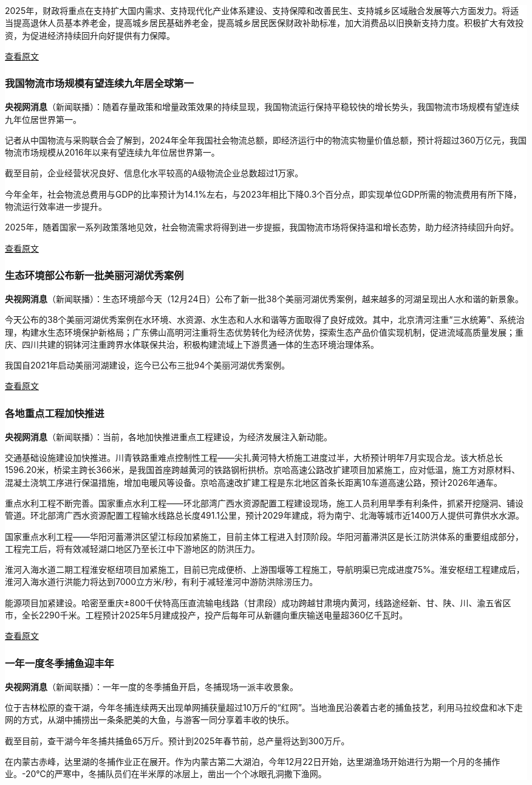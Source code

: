 2025年，财政将重点在支持扩大国内需求、支持现代化产业体系建设、支持保障和改善民生、支持城乡区域融合发展等六方面发力。将适当提高退休人员基本养老金，提高城乡居民基础养老金，提高城乡居民医保财政补助标准，加大消费品以旧换新支持力度。积极扩大有效投资，为促进经济持续回升向好提供有力保障。

[查看原文](https://tv.cctv.com/2024/12/24/VIDEF55cH0iFRaioXAdZMh6S241224.shtml)

### 我国物流市场规模有望连续九年居全球第一

**央视网消息**（新闻联播）：随着存量政策和增量政策效果的持续显现，我国物流运行保持平稳较快的增长势头，我国物流市场规模有望连续九年位居世界第一。

记者从中国物流与采购联合会了解到，2024年全年我国社会物流总额，即经济运行中的物流实物量价值总额，预计将超过360万亿元，我国物流市场规模从2016年以来有望连续九年位居世界第一。

截至目前，企业经营状况良好、信息化水平较高的A级物流企业总数超过1万家。

今年全年，社会物流总费用与GDP的比率预计为14.1%左右，与2023年相比下降0.3个百分点，即实现单位GDP所需的物流费用有所下降，物流运行效率进一步提升。

2025年，随着国家一系列政策落地见效，社会物流需求将得到进一步提振，我国物流市场将保持温和增长态势，助力经济持续回升向好。

[查看原文](https://tv.cctv.com/2024/12/24/VIDEiYyjtNLkQeFurWVPTtix241224.shtml)

### 生态环境部公布新一批美丽河湖优秀案例

**央视网消息**（新闻联播）：生态环境部今天（12月24日）公布了新一批38个美丽河湖优秀案例，越来越多的河湖呈现出人水和谐的新景象。

今天公布的38个美丽河湖优秀案例在水环境、水资源、水生态和人水和谐等方面取得了良好成效。其中，北京清河注重“三水统筹”、系统治理，构建水生态环境保护新格局；广东佛山高明河注重将生态优势转化为经济优势，探索生态产品价值实现机制，促进流域高质量发展；重庆、四川共建的铜钵河注重跨界水体联保共治，积极构建流域上下游贯通一体的生态环境治理体系。

我国自2021年启动美丽河湖建设，迄今已公布三批94个美丽河湖优秀案例。

[查看原文](https://tv.cctv.com/2024/12/24/VIDE8ZNxdWMqB5CiYCJ7JJct241224.shtml)

### 各地重点工程加快推进

**央视网消息**（新闻联播）：当前，各地加快推进重点工程建设，为经济发展注入新动能。

交通基础设施建设加快推进。川青铁路重难点控制性工程——尖扎黄河特大桥施工进度过半，大桥预计明年7月实现合龙。该大桥总长1596.20米，桥梁主跨长366米，是我国首座跨越黄河的铁路钢桁拱桥。京哈高速公路改扩建项目加紧施工，应对低温，施工方对原材料、混凝土浇筑工序进行保温措施，增加电暖风等设备。京哈高速改扩建工程是东北地区首条长距离10车道高速公路，预计2026年通车。

重点水利工程不断完善。国家重点水利工程——环北部湾广西水资源配置工程建设现场，施工人员利用旱季有利条件，抓紧开挖隧洞、铺设管道。环北部湾广西水资源配置工程输水线路总长度491.1公里，预计2029年建成，将为南宁、北海等城市近1400万人提供可靠供水水源。

国家重点水利工程——华阳河蓄滞洪区望江标段加紧施工，目前主体工程进入封顶阶段。华阳河蓄滞洪区是长江防洪体系的重要组成部分，工程完工后，将有效减轻湖口地区乃至长江中下游地区的防洪压力。

淮河入海水道二期工程淮安枢纽项目加紧施工，目前已完成便桥、上游围堰等工程施工，导航明渠已完成进度75%。淮安枢纽工程建成后，淮河入海水道行洪能力将达到7000立方米/秒，有利于减轻淮河中游防洪除涝压力。

能源项目加紧建设。哈密至重庆±800千伏特高压直流输电线路（甘肃段）成功跨越甘肃境内黄河，线路途经新、甘、陕、川、渝五省区市，全长2290千米。工程预计2025年5月建成投产，投产后每年可从新疆向重庆输送电量超360亿千瓦时。

[查看原文](https://tv.cctv.com/2024/12/24/VIDEe4GKJdMEp2pkUpSGQfWd241224.shtml)

### 一年一度冬季捕鱼迎丰年

**央视网消息**（新闻联播）：一年一度的冬季捕鱼开启，冬捕现场一派丰收景象。

位于吉林松原的查干湖，今年冬捕连续两天出现单网捕获量超过10万斤的“红网”。当地渔民沿袭着古老的捕鱼技艺，利用马拉绞盘和冰下走网的方式，从湖中捕捞出一条条肥美的大鱼，与游客一同分享着丰收的快乐。

截至目前，查干湖今年冬捕共捕鱼65万斤。预计到2025年春节前，总产量将达到300万斤。

在内蒙古赤峰，达里湖的冬捕作业正在展开。作为内蒙古第二大湖泊，今年12月22日开始，达里湖渔场开始进行为期一个月的冬捕作业。-20℃的严寒中，冬捕队员们在半米厚的冰层上，凿出一个个冰眼孔洞撒下渔网。
